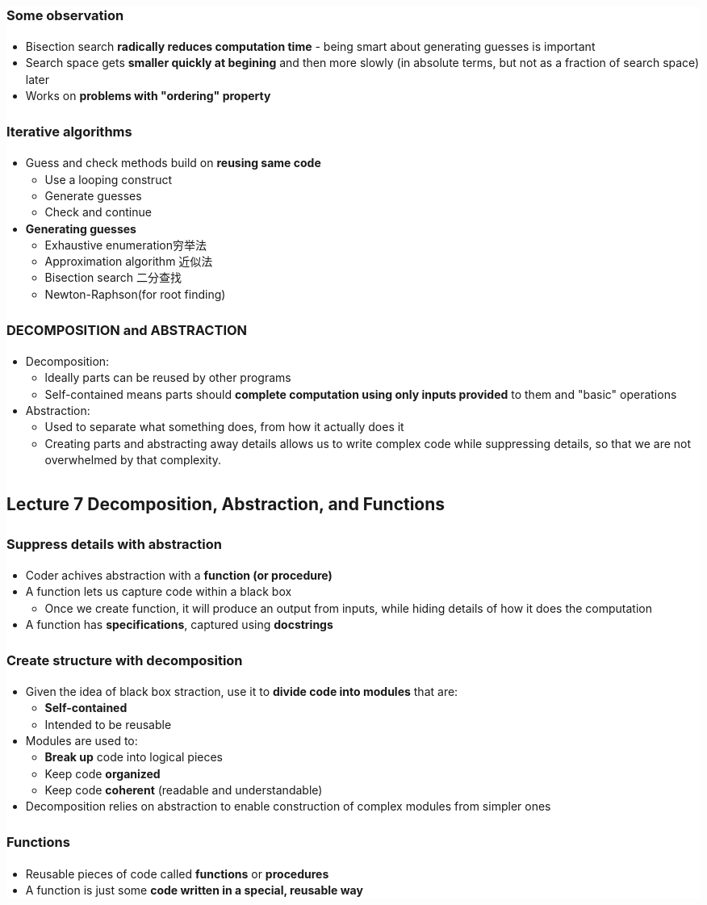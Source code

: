 ### Some observation
- Bisection search **radically reduces computation time** - being smart about generating guesses is important
- Search space gets **smaller quickly at begining** and then more slowly (in absolute terms, but not as a fraction of search space) later
- Works on **problems with "ordering" property**

### Iterative algorithms
- Guess and check methods build on **reusing same code**
    - Use a looping construct
    - Generate guesses
    - Check and continue
- **Generating guesses**
    - Exhaustive enumeration穷举法
    - Approximation algorithm 近似法
    - Bisection search 二分查找
    - Newton-Raphson(for root finding)

### DECOMPOSITION and ABSTRACTION
- Decomposition:
    - ldeally parts can be reused by other programs
    - Self-contained means parts should **complete computation using only inputs provided** to them and "basic" operations
- Abstraction:
    - Used to separate what something does, from how it actually does it
    - Creating parts and abstracting away details allows us to write complex code while suppressing details, so that we are not overwhelmed by that complexity.

## Lecture 7 Decomposition, Abstraction, and Functions

### Suppress details with abstraction
- Coder achives abstraction with a **function (or procedure)**
- A function lets us capture code within a black box
    - Once we create function, it will produce an output from inputs, while hiding details of how it does the computation
- A function has **specifications**, captured using **docstrings**

### Create structure with decomposition
- Given the idea of black box straction, use it to **divide code into modules** that are:
    - **Self-contained**
    - Intended to be reusable
- Modules are used to:
    - **Break up** code into logical pieces
    - Keep code **organized**
    - Keep code **coherent** (readable and understandable)
- Decomposition relies on abstraction to enable construction of complex modules from simpler ones

### Functions
- Reusable pieces of code called **functions** or **procedures**
- A function is just some **code written in a special, reusable way**
